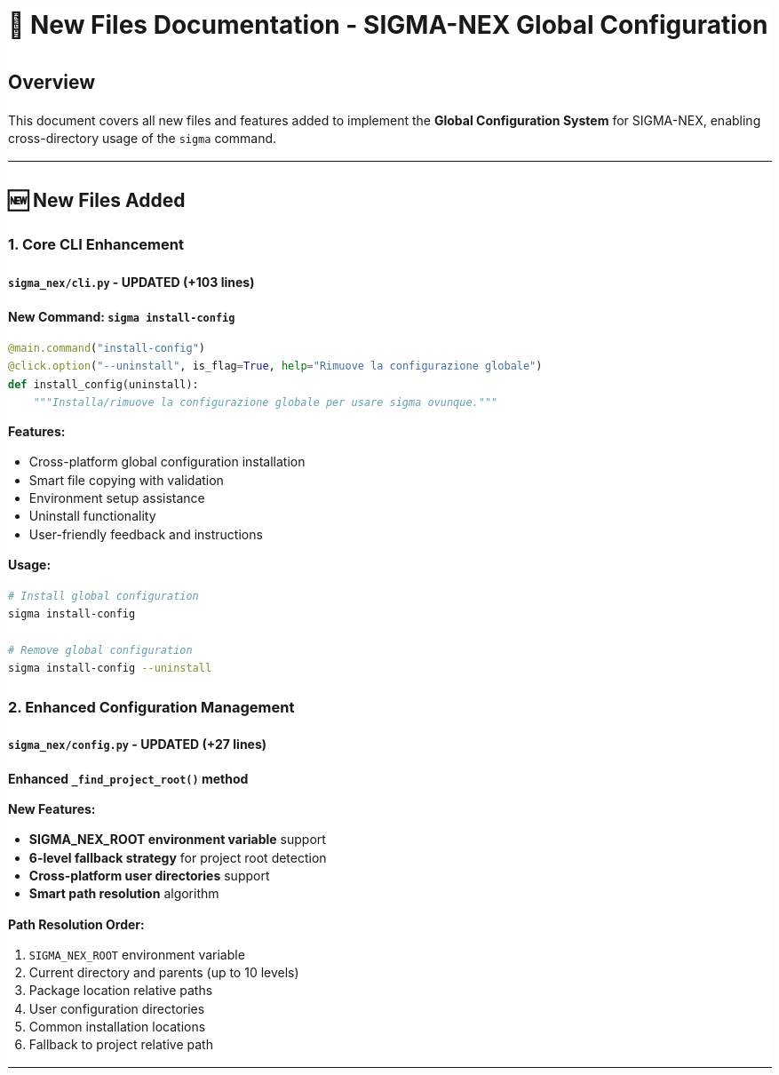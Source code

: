 # 📁 New Files Documentation - SIGMA-NEX Global Configuration

## Overview

This document covers all new files and features added to implement the **Global Configuration System** for SIGMA-NEX, enabling cross-directory usage of the `sigma` command.

---

## 🆕 New Files Added

### 1. **Core CLI Enhancement**

#### `sigma_nex/cli.py` - UPDATED (+103 lines)
**New Command: `sigma install-config`**

```python
@main.command("install-config")
@click.option("--uninstall", is_flag=True, help="Rimuove la configurazione globale")
def install_config(uninstall):
    """Installa/rimuove la configurazione globale per usare sigma ovunque."""
```

**Features:**
- Cross-platform global configuration installation
- Smart file copying with validation
- Environment setup assistance
- Uninstall functionality
- User-friendly feedback and instructions

**Usage:**
```bash
# Install global configuration
sigma install-config

# Remove global configuration  
sigma install-config --uninstall
```

### 2. **Enhanced Configuration Management**

#### `sigma_nex/config.py` - UPDATED (+27 lines)
**Enhanced `_find_project_root()` method**

**New Features:**
- **SIGMA_NEX_ROOT environment variable** support
- **6-level fallback strategy** for project root detection
- **Cross-platform user directories** support
- **Smart path resolution** algorithm

**Path Resolution Order:**
1. `SIGMA_NEX_ROOT` environment variable
2. Current directory and parents (up to 10 levels)
3. Package location relative paths
4. User configuration directories
5. Common installation locations
6. Fallback to project relative path

---
